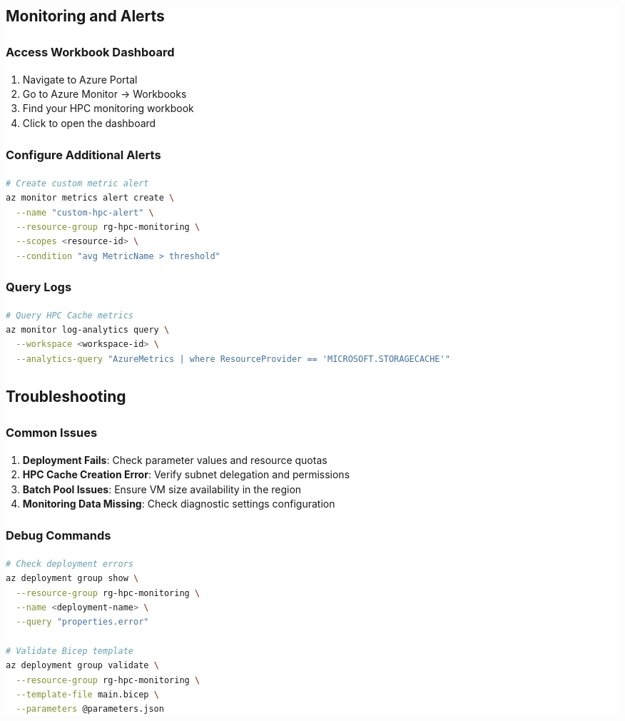 ## Monitoring and Alerts

### Access Workbook Dashboard

1. Navigate to Azure Portal
2. Go to Azure Monitor → Workbooks
3. Find your HPC monitoring workbook
4. Click to open the dashboard

### Configure Additional Alerts

```bash
# Create custom metric alert
az monitor metrics alert create \
  --name "custom-hpc-alert" \
  --resource-group rg-hpc-monitoring \
  --scopes <resource-id> \
  --condition "avg MetricName > threshold"
```

### Query Logs

```bash
# Query HPC Cache metrics
az monitor log-analytics query \
  --workspace <workspace-id> \
  --analytics-query "AzureMetrics | where ResourceProvider == 'MICROSOFT.STORAGECACHE'"
```

## Troubleshooting

### Common Issues

1. **Deployment Fails**: Check parameter values and resource quotas
2. **HPC Cache Creation Error**: Verify subnet delegation and permissions
3. **Batch Pool Issues**: Ensure VM size availability in the region
4. **Monitoring Data Missing**: Check diagnostic settings configuration

### Debug Commands

```bash
# Check deployment errors
az deployment group show \
  --resource-group rg-hpc-monitoring \
  --name <deployment-name> \
  --query "properties.error"

# Validate Bicep template
az deployment group validate \
  --resource-group rg-hpc-monitoring \
  --template-file main.bicep \
  --parameters @parameters.json
```
